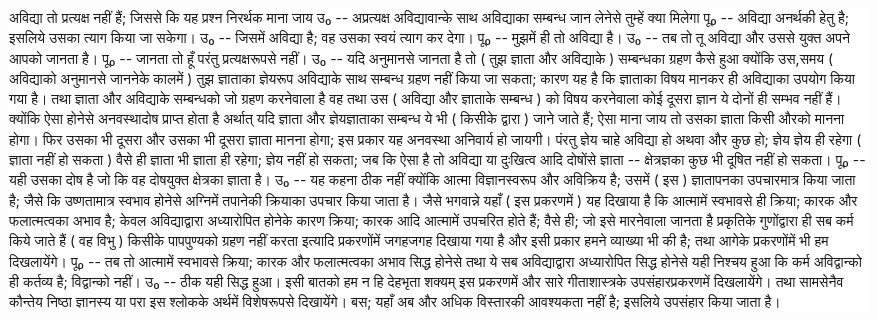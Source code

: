 अविद्या तो प्रत्यक्ष नहीं हैं; जिससे कि यह प्रश्न निरर्थक माना जाय उ₀ --
अप्रत्यक्ष अविद्यावान्के साथ अविद्याका सम्बन्ध जान लेनेसे तुम्हें क्या
मिलेगा पू₀ -- अविद्या अनर्थकी हेतु है; इसलिये उसका त्याग किया जा सकेगा।
उ₀ -- जिसमें अविद्या है; वह उसका स्वयं त्याग कर देगा। पू₀ -- मुझमें ही
तो अविद्या है। उ₀ -- तब तो तू अविद्या और उससे युक्त अपने आपको जानता है।
पू₀ -- जानता तो हूँ परंतु प्रत्यक्षरूपसे नहीं। उ₀ -- यदि अनुमानसे जानता
है तो ( तुझ ज्ञाता और अविद्याके ) सम्बन्धका ग्रहण कैसे हुआ क्योंकि
उस,समय ( अविद्याको अनुमानसे जाननेके कालमें ) तुझ ज्ञाताका ज्ञेयरूप
अविद्याके साथ सम्बन्ध ग्रहण नहीं किया जा सकता; कारण यह है कि ज्ञाताका
विषय मानकर ही अविद्याका उपयोग किया गया है। तथा ज्ञाता और अविद्याके
सम्बन्धको जो ग्रहण करनेवाला है वह तथा उस ( अविद्या और ज्ञाताके सम्बन्ध )
को विषय करनेवाला कोई दूसरा ज्ञान ये दोनों ही सम्भव नहीं हैं। क्योंकि ऐसा
होनेसे अनवस्थादोष प्राप्त होता है अर्थात् यदि ज्ञाता और ज्ञेयज्ञाताका
सम्बन्ध ये भी ( किसीके द्वारा ) जाने जाते हैं; ऐसा माना जाय तो उसका
ज्ञाता किसी औरको मानना होगा। फिर उसका भी दूसरा और उसका भी दूसरा ज्ञाता
मानना होगा; इस प्रकार यह अनवस्था अनिवार्य हो जायगी। पंरतु ज्ञेय चाहे
अविद्या हो अथवा और कुछ हो; ज्ञेय ज्ञेय ही रहेगा ( ज्ञाता नहीं हो सकता )
वैसे ही ज्ञाता भी ज्ञाता ही रहेगा; ज्ञेय नहीं हो सकता; जब कि ऐसा है तो
अविद्या या दुःखित्व आदि दोषोंसे ज्ञाता -- क्षेत्रज्ञका कुछ भी दूषित नहीं
हो सकता। पू₀ -- यही उसका दोष है जो कि वह दोषयुक्त क्षेत्रका ज्ञाता है।
उ₀ -- यह कहना ठीक नहीं क्योंकि आत्मा विज्ञानस्वरूप और अविक्रिय है; उसमें
( इस ) ज्ञातापनका उपचारमात्र किया जाता है; जैसे कि उष्णतामात्र स्वभाव
होनेसे अग्निमें तपानेकी क्रियाका उपचार किया जाता है। जैसे भगवान्ने यहाँ
( इस प्रकरणमें ) यह दिखाया है कि आत्मामें स्वभावसे ही क्रिया; कारक और
फलात्मत्वका अभाव है; केवल अविद्याद्वारा अध्यारोपित होनेके कारण क्रिया;
कारक आदि आत्मामें उपचरित होते हैं; वैसे ही; जो इसे मारनेवाला जानता है
प्रकृतिके गुणोंद्वारा ही सब कर्म किये जाते हैं ( वह विभु ) किसीके
पापपुण्यको ग्रहण नहीं करता इत्यादि प्रकरणोंमें जगहजगह दिखाया गया है और
इसी प्रकार हमने व्याख्या भी की है; तथा आगेके प्रकरणोंमें भी हम
दिखलायेंगे। पू₀ -- तब तो आत्मामें स्वभावसे क्रिया; कारक और फलात्मत्वका
अभाव सिद्ध होनेसे तथा ये सब अविद्याद्वारा अध्यारोपित सिद्ध होनेसे यही
निश्चय हुआ कि कर्म अविद्वान्को ही कर्तव्य है; विद्वान्को नहीं। उ₀ -- ठीक
यही सिद्ध हुआ। इसी बातको हम न हि देहभृता शक्यम् इस प्रकरणमें और सारे
गीताशास्त्रके उपसंहारप्रकरणमें दिखलायेंगे। तथा सामसेनैव कौन्तेय निष्ठा
ज्ञानस्य या परा इस श्लोकके अर्थमें विशेषरूपसे दिखायेंगे। बस; यहाँ अब और
अधिक विस्तारकी आवश्यकता नहीं है; इसलिये उपसंहार किया जाता है।
